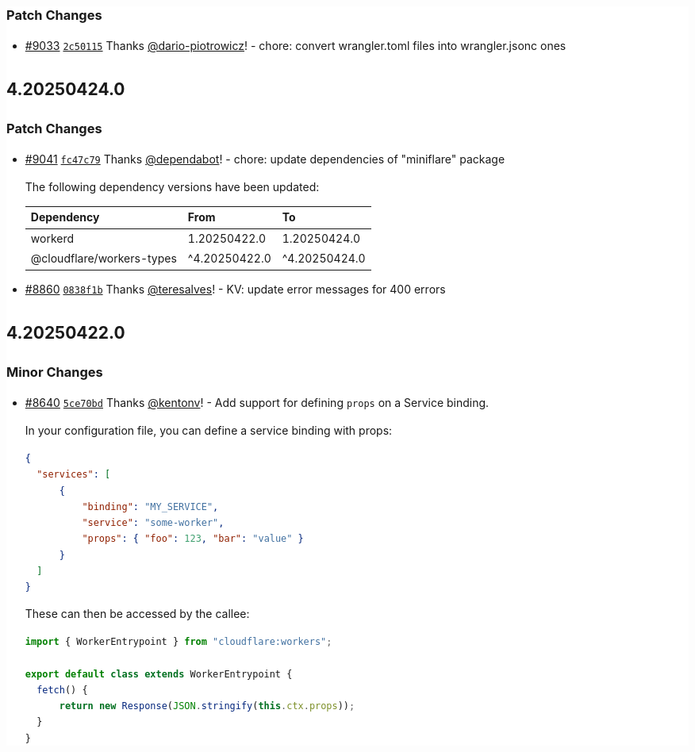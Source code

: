 ### Patch Changes

- [#9033](https://github.com/cloudflare/workers-sdk/pull/9033) [`2c50115`](https://github.com/cloudflare/workers-sdk/commit/2c501151d3d1a563681cdb300a298b83862b60e2) Thanks [@dario-piotrowicz](https://github.com/dario-piotrowicz)! - chore: convert wrangler.toml files into wrangler.jsonc ones

## 4.20250424.0

### Patch Changes

- [#9041](https://github.com/cloudflare/workers-sdk/pull/9041) [`fc47c79`](https://github.com/cloudflare/workers-sdk/commit/fc47c79f7c5ab532e0437897c8d7ab06abd5298d) Thanks [@dependabot](https://github.com/apps/dependabot)! - chore: update dependencies of "miniflare" package

  The following dependency versions have been updated:

  | Dependency                | From          | To            |
  | ------------------------- | ------------- | ------------- |
  | workerd                   | 1.20250422.0  | 1.20250424.0  |
  | @cloudflare/workers-types | ^4.20250422.0 | ^4.20250424.0 |

- [#8860](https://github.com/cloudflare/workers-sdk/pull/8860) [`0838f1b`](https://github.com/cloudflare/workers-sdk/commit/0838f1b4ccce347921f3a0746652fe379dd16faf) Thanks [@teresalves](https://github.com/teresalves)! - KV: update error messages for 400 errors

## 4.20250422.0

### Minor Changes

- [#8640](https://github.com/cloudflare/workers-sdk/pull/8640) [`5ce70bd`](https://github.com/cloudflare/workers-sdk/commit/5ce70bdba8dc7e265447c997dc7c3af92469072b) Thanks [@kentonv](https://github.com/kentonv)! - Add support for defining `props` on a Service binding.

  In your configuration file, you can define a service binding with props:

  ```json
  {
  	"services": [
  		{
  			"binding": "MY_SERVICE",
  			"service": "some-worker",
  			"props": { "foo": 123, "bar": "value" }
  		}
  	]
  }
  ```

  These can then be accessed by the callee:

  ```ts
  import { WorkerEntrypoint } from "cloudflare:workers";

  export default class extends WorkerEntrypoint {
  	fetch() {
  		return new Response(JSON.stringify(this.ctx.props));
  	}
  }
  ```
